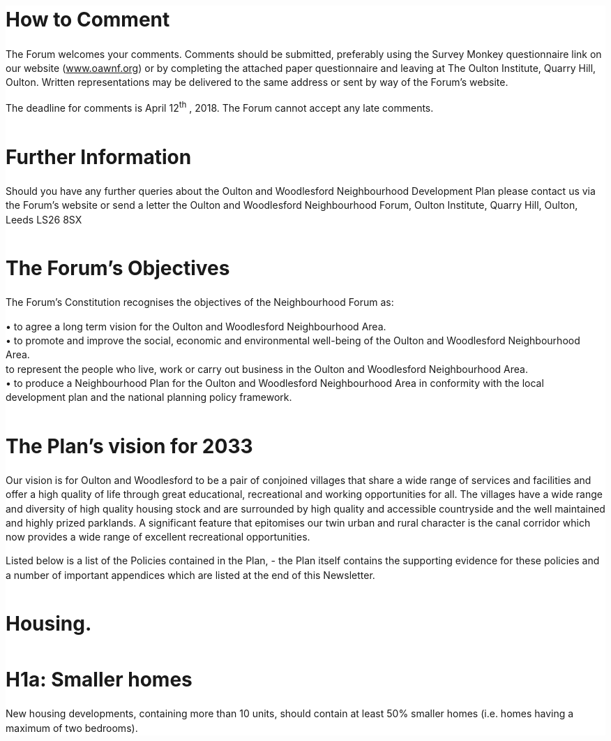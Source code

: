 # How to Comment  

The Forum welcomes your comments. Comments should be submitted, preferably using the Survey Monkey questionnaire link on our website (www.oawnf.org) or by completing the attached paper questionnaire and leaving at The Oulton Institute, Quarry Hill, Oulton.   Written representations may be delivered to the same address or sent by way of the Forum’s website.  

The deadline for comments is April $12^{\mathsf{t h}}$ , 2018.  The Forum cannot accept any late comments.  

# Further Information  

Should you have any further queries about the Oulton and Woodlesford Neighbourhood Development Plan please contact us via the Forum’s website or send a letter the Oulton and Woodlesford Neighbourhood Forum, Oulton Institute, Quarry Hill, Oulton, Leeds LS26 8SX  

# The Forum’s Objectives  

The Forum’s Constitution recognises the objectives of the Neighbourhood Forum as:  

• to agree a long term vision for the Oulton and Woodlesford Neighbourhood Area.   
• to promote and improve the social, economic and environmental well-being of the Oulton and Woodlesford Neighbourhood Area.   
to represent the people who live, work or carry out business in the Oulton and Woodlesford Neighbourhood Area.   
• to produce a Neighbourhood Plan for the Oulton and Woodlesford Neighbourhood Area in conformity with the local development plan and the national planning policy framework.  

# The Plan’s vision for 2033  

Our vision is for Oulton and Woodlesford to be a pair of conjoined villages that share a wide range of services and facilities and offer a high quality of life through great educational, recreational and working opportunities for all. The  villages have a wide range and diversity of high quality housing stock and are surrounded by high quality and accessible countryside and the well maintained and highly prized parklands. A significant feature that epitomises our twin urban and rural character is the canal corridor which now provides a wide range of excellent recreational opportunities.  

Listed below is a list of the Policies contained in the Plan, - the Plan itself contains the supporting evidence for these policies and a number of important appendices which are listed at the end of this Newsletter.  

# Housing.  

# H1a: Smaller homes  

New housing developments, containing more than 10 units, should contain at least $50\%$ smaller homes (i.e. homes having a maximum of two bedrooms).  
